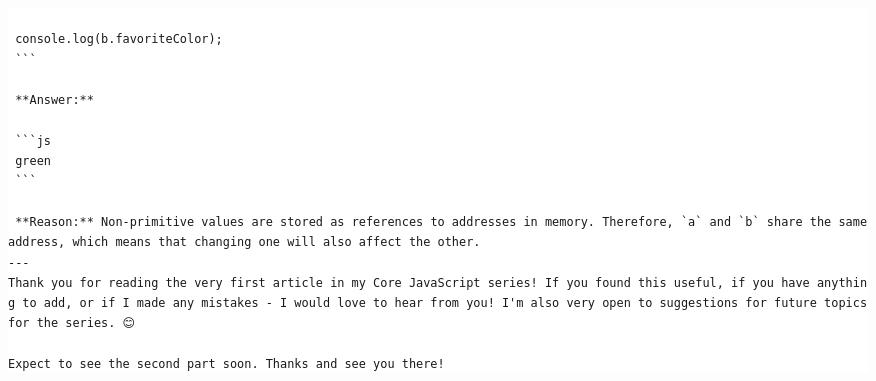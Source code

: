    ```
    
    console.log(b.favoriteColor);
    ```
    
    **Answer:**
    
    ```js
    green
    ```
    
    **Reason:** Non-primitive values are stored as references to addresses in memory. Therefore, `a` and `b` share the same address, which means that changing one will also affect the other.
---
Thank you for reading the very first article in my Core JavaScript series! If you found this useful, if you have anything to add, or if I made any mistakes - I would love to hear from you! I'm also very open to suggestions for future topics for the series. 😊

Expect to see the second part soon. Thanks and see you there!
